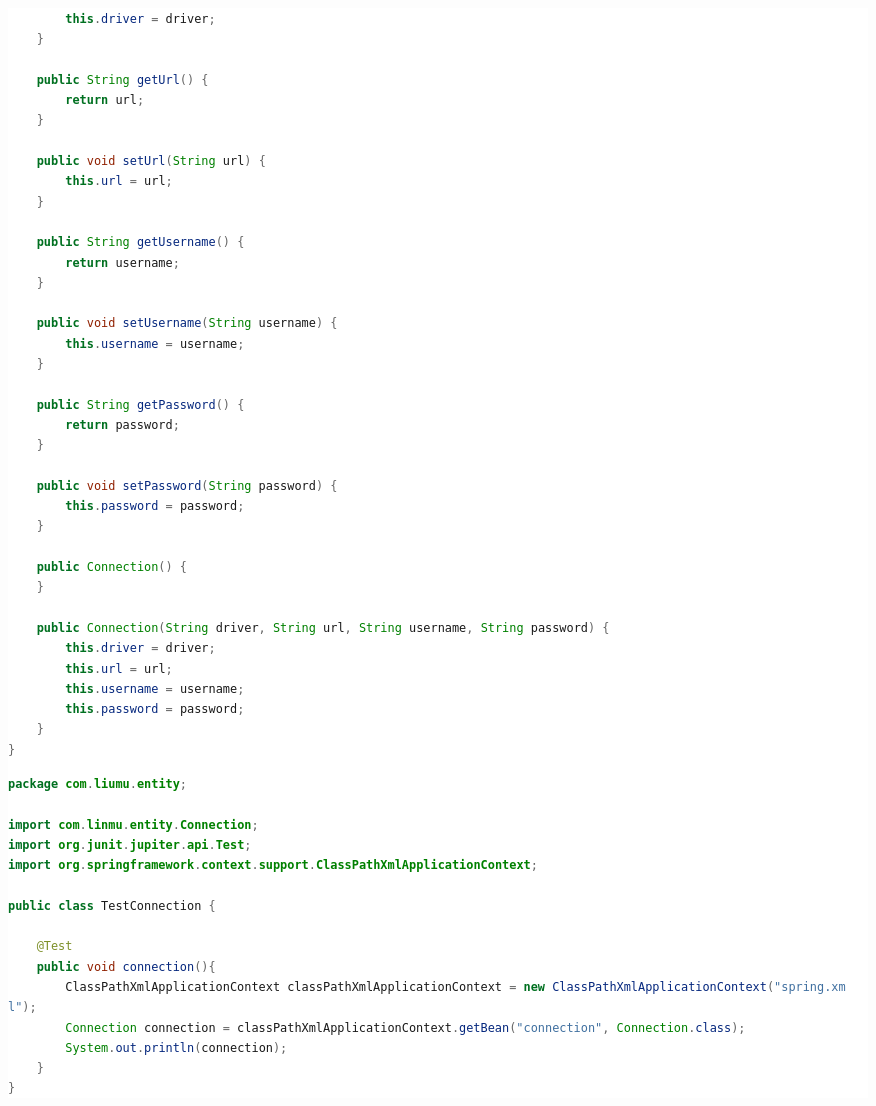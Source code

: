 ```java
        this.driver = driver;
    }

    public String getUrl() {
        return url;
    }

    public void setUrl(String url) {
        this.url = url;
    }

    public String getUsername() {
        return username;
    }

    public void setUsername(String username) {
        this.username = username;
    }

    public String getPassword() {
        return password;
    }

    public void setPassword(String password) {
        this.password = password;
    }

    public Connection() {
    }

    public Connection(String driver, String url, String username, String password) {
        this.driver = driver;
        this.url = url;
        this.username = username;
        this.password = password;
    }
}

```
```java
package com.liumu.entity;

import com.linmu.entity.Connection;
import org.junit.jupiter.api.Test;
import org.springframework.context.support.ClassPathXmlApplicationContext;

public class TestConnection {

    @Test
    public void connection(){
        ClassPathXmlApplicationContext classPathXmlApplicationContext = new ClassPathXmlApplicationContext("spring.xml");
        Connection connection = classPathXmlApplicationContext.getBean("connection", Connection.class);
        System.out.println(connection);
    }
}


```
